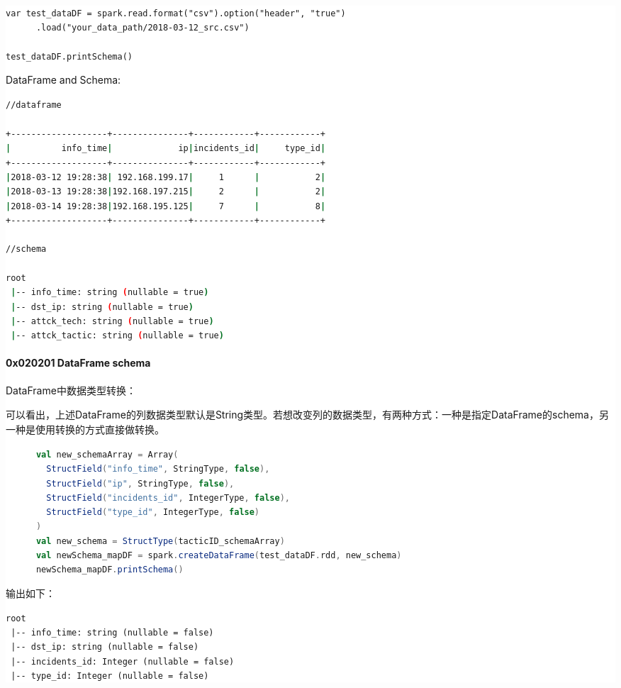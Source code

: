 ```
var test_dataDF = spark.read.format("csv").option("header", "true")
      .load("your_data_path/2018-03-12_src.csv")

test_dataDF.printSchema()
```

DataFrame and Schema:

```bash
//dataframe

+-------------------+---------------+------------+------------+
|          info_time|             ip|incidents_id|     type_id|
+-------------------+---------------+------------+------------+
|2018-03-12 19:28:38| 192.168.199.17|     1      |           2|
|2018-03-13 19:28:38|192.168.197.215|     2      |           2|
|2018-03-14 19:28:38|192.168.195.125|     7      |           8|
+-------------------+---------------+------------+------------+

//schema

root
 |-- info_time: string (nullable = true)
 |-- dst_ip: string (nullable = true)
 |-- attck_tech: string (nullable = true)
 |-- attck_tactic: string (nullable = true)
```

#### 0x020201 DataFrame schema

DataFrame中数据类型转换：

可以看出，上述DataFrame的列数据类型默认是String类型。若想改变列的数据类型，有两种方式：一种是指定DataFrame的schema，另一种是使用转换的方式直接做转换。

```scala
      val new_schemaArray = Array(
        StructField("info_time", StringType, false),
        StructField("ip", StringType, false),
        StructField("incidents_id", IntegerType, false),
        StructField("type_id", IntegerType, false)
      )
      val new_schema = StructType(tacticID_schemaArray)
      val newSchema_mapDF = spark.createDataFrame(test_dataDF.rdd, new_schema)
      newSchema_mapDF.printSchema()
```

输出如下：

```
root
 |-- info_time: string (nullable = false)
 |-- dst_ip: string (nullable = false)
 |-- incidents_id: Integer (nullable = false)
 |-- type_id: Integer (nullable = false)
```
